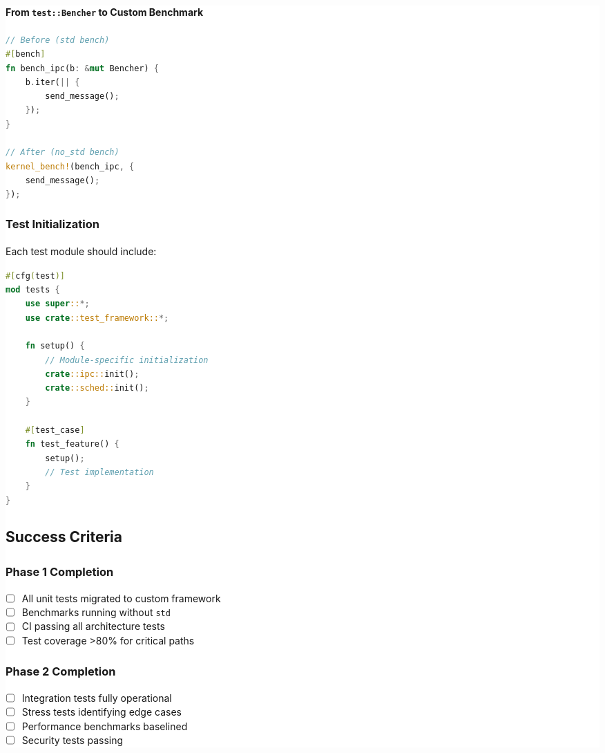 #### From `test::Bencher` to Custom Benchmark
```rust
// Before (std bench)
#[bench]
fn bench_ipc(b: &mut Bencher) {
    b.iter(|| {
        send_message();
    });
}

// After (no_std bench)
kernel_bench!(bench_ipc, {
    send_message();
});
```

### Test Initialization

Each test module should include:
```rust
#[cfg(test)]
mod tests {
    use super::*;
    use crate::test_framework::*;
    
    fn setup() {
        // Module-specific initialization
        crate::ipc::init();
        crate::sched::init();
    }
    
    #[test_case]
    fn test_feature() {
        setup();
        // Test implementation
    }
}
```

## Success Criteria

### Phase 1 Completion
- [ ] All unit tests migrated to custom framework
- [ ] Benchmarks running without `std`
- [ ] CI passing all architecture tests
- [ ] Test coverage >80% for critical paths

### Phase 2 Completion  
- [ ] Integration tests fully operational
- [ ] Stress tests identifying edge cases
- [ ] Performance benchmarks baselined
- [ ] Security tests passing
